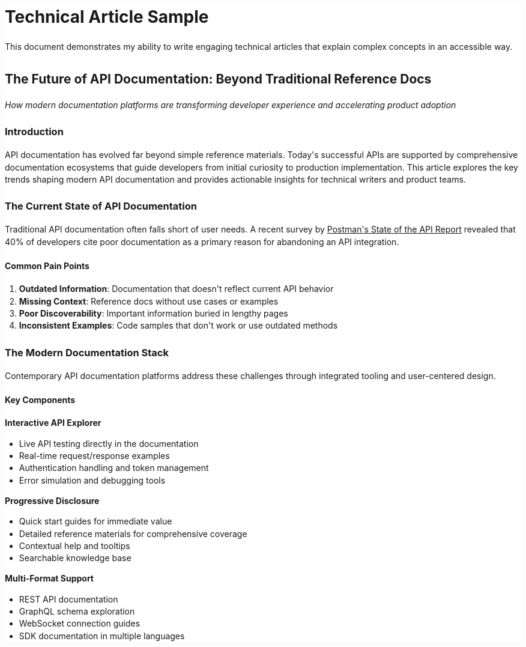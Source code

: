 # Technical Article Sample

This document demonstrates my ability to write engaging technical articles that explain complex concepts in an accessible way.

## The Future of API Documentation: Beyond Traditional Reference Docs

*How modern documentation platforms are transforming developer experience and accelerating product adoption*

### Introduction

API documentation has evolved far beyond simple reference materials. Today's successful APIs are supported by comprehensive documentation ecosystems that guide developers from initial curiosity to production implementation. This article explores the key trends shaping modern API documentation and provides actionable insights for technical writers and product teams.

### The Current State of API Documentation

Traditional API documentation often falls short of user needs. A recent survey by [Postman's State of the API Report](https://www.postman.com/state-of-api/) revealed that 40% of developers cite poor documentation as a primary reason for abandoning an API integration.

#### Common Pain Points

1. **Outdated Information**: Documentation that doesn't reflect current API behavior
2. **Missing Context**: Reference docs without use cases or examples
3. **Poor Discoverability**: Important information buried in lengthy pages
4. **Inconsistent Examples**: Code samples that don't work or use outdated methods

### The Modern Documentation Stack

Contemporary API documentation platforms address these challenges through integrated tooling and user-centered design.

#### Key Components

**Interactive API Explorer**
- Live API testing directly in the documentation
- Real-time request/response examples
- Authentication handling and token management
- Error simulation and debugging tools

**Progressive Disclosure**
- Quick start guides for immediate value
- Detailed reference materials for comprehensive coverage
- Contextual help and tooltips
- Searchable knowledge base

**Multi-Format Support**
- REST API documentation
- GraphQL schema exploration
- WebSocket connection guides
- SDK documentation in multiple languages
